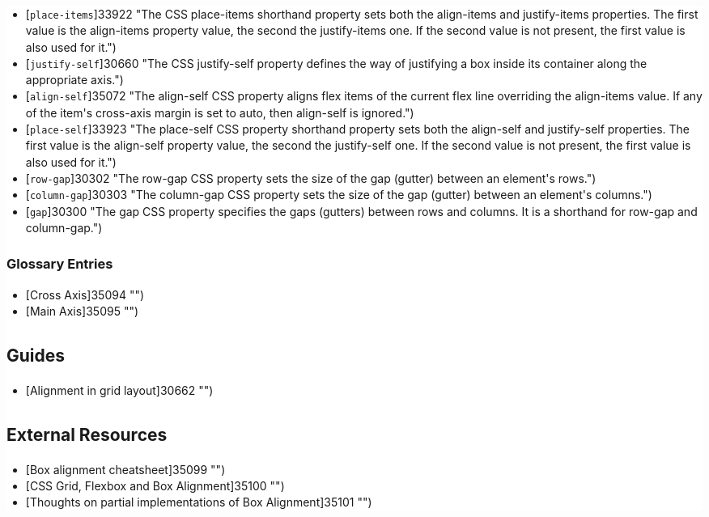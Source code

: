 * [`place-items`]33922 "The CSS place-items shorthand property sets both the align-items and justify-items properties. The first value is the align-items property value, the second the justify-items one. If the second value is not present, the first value is also used for it.")
* [`justify-self`]30660 "The CSS justify-self property defines the way of justifying a box inside its container along the appropriate axis.")
* [`align-self`]35072 "The align-self CSS property aligns flex items of the current flex line overriding the align-items value. If any of the item's cross-axis margin is set to auto, then align-self is ignored.")
* [`place-self`]33923 "The place-self CSS property shorthand property sets both the align-self and justify-self properties. The first value is the align-self property value, the second the justify-self one. If the second value is not present, the first value is also used for it.")
* [`row-gap`]30302 "The row-gap CSS property sets the size of the gap (gutter) between an element's rows.")
* [`column-gap`]30303 "The column-gap CSS property sets the size of the gap (gutter) between an element's columns.")
* [`gap`]30300 "The gap CSS property specifies the gaps (gutters) between rows and columns. It is a shorthand for row-gap and column-gap.")


### Glossary Entries<a name="Glossary_Entries"></a>

* [Cross Axis]35094 "")
* [Main Axis]35095 "")


## Guides<a name="Guides"></a>

* [Alignment in grid layout]30662 "")

## External Resources<a name="External_Resources"></a>

* [Box alignment cheatsheet]35099 "")
* [CSS Grid, Flexbox and Box Alignment]35100 "")
* [Thoughts on partial implementations of Box Alignment]35101 "")



